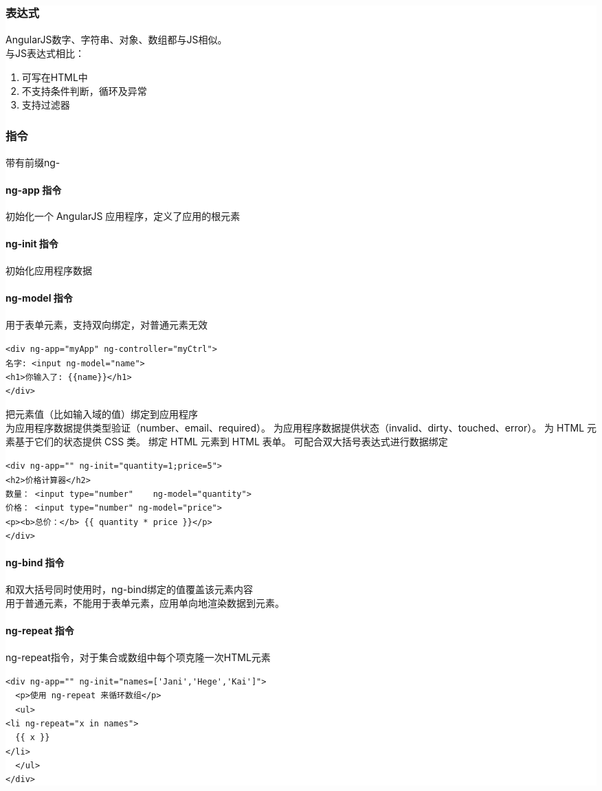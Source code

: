 ### 表达式  
   AngularJS数字、字符串、对象、数组都与JS相似。  
   与JS表达式相比：
   1. 可写在HTML中  
   2. 不支持条件判断，循环及异常
   3. 支持过滤器  
   
### 指令  
   带有前缀ng-

#### ng-app 指令  
   初始化一个 AngularJS 应用程序，定义了应用的根元素

#### ng-init 指令
   初始化应用程序数据

#### ng-model 指令  
  用于表单元素，支持双向绑定，对普通元素无效  

    <div ng-app="myApp" ng-controller="myCtrl">
    名字: <input ng-model="name">
    <h1>你输入了: {{name}}</h1>
    </div>  

  把元素值（比如输入域的值）绑定到应用程序  
  为应用程序数据提供类型验证（number、email、required）。
  为应用程序数据提供状态（invalid、dirty、touched、error）。
  为 HTML 元素基于它们的状态提供 CSS 类。
  绑定 HTML 元素到 HTML 表单。
  可配合双大括号表达式进行数据绑定  

    <div ng-app="" ng-init="quantity=1;price=5">
    <h2>价格计算器</h2>
    数量： <input type="number"    ng-model="quantity">
    价格： <input type="number" ng-model="price">
    <p><b>总价：</b> {{ quantity * price }}</p>
    </div>

#### ng-bind 指令
   和双大括号同时使用时，ng-bind绑定的值覆盖该元素内容  
   用于普通元素，不能用于表单元素，应用单向地渲染数据到元素。
#### ng-repeat 指令 
   ng-repeat指令，对于集合或数组中每个项克隆一次HTML元素

    <div ng-app="" ng-init="names=['Jani','Hege','Kai']">
      <p>使用 ng-repeat 来循环数组</p>
      <ul>
    <li ng-repeat="x in names">
      {{ x }}
    </li>
      </ul>
    </div>  
